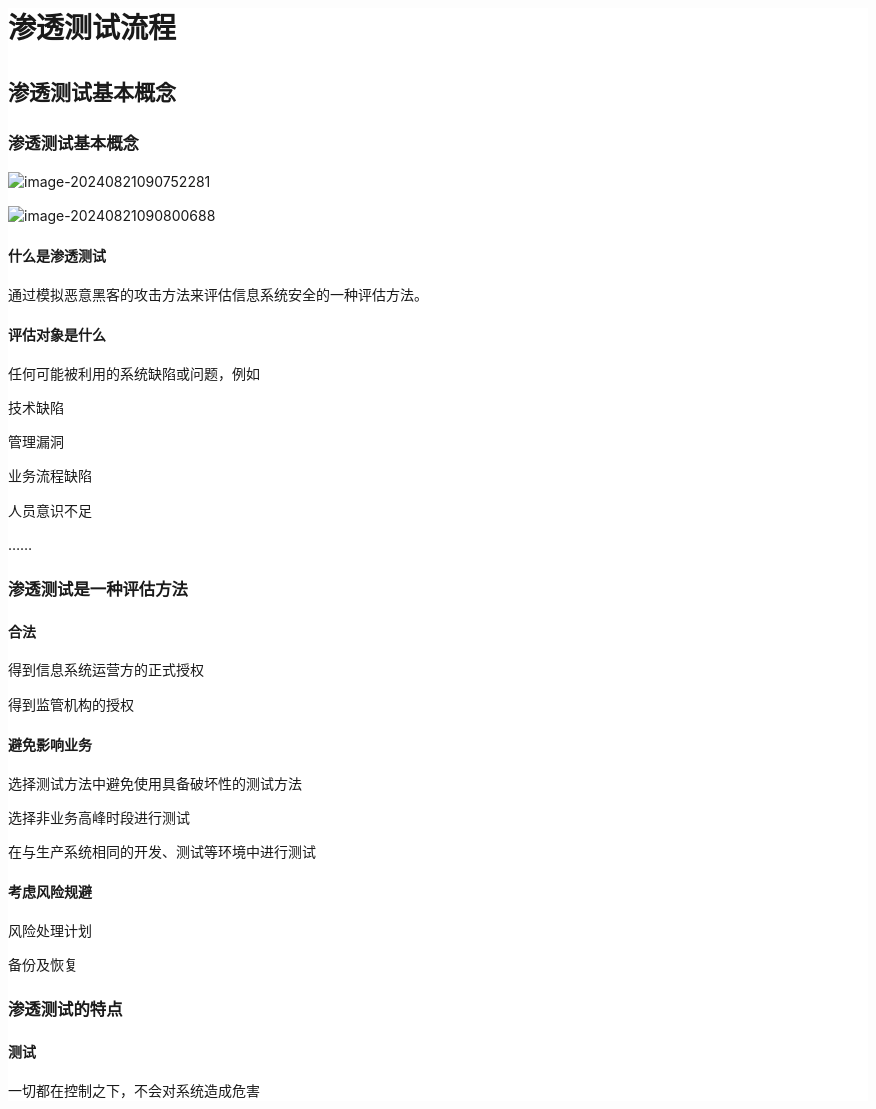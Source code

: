 # 渗透测试流程

## 渗透测试基本概念

### 渗透测试基本概念

![image-20240821090752281](https://image.201068.xyz/assets/24.信息收集/image-20240821090752281.png)

![image-20240821090800688](https://image.201068.xyz/assets/24.信息收集/image-20240821090800688.png)

#### 什么是渗透测试

通过模拟恶意黑客的攻击方法来评估信息系统安全的一种评估方法。

#### 评估对象是什么

任何可能被利用的系统缺陷或问题，例如

技术缺陷

管理漏洞

业务流程缺陷

人员意识不足

……

### 渗透测试是一种评估方法

#### 合法

得到信息系统运营方的正式授权

得到监管机构的授权

#### 避免影响业务

选择测试方法中避免使用具备破坏性的测试方法

选择非业务高峰时段进行测试

在与生产系统相同的开发、测试等环境中进行测试

#### 考虑风险规避

风险处理计划

备份及恢复

### 渗透测试的特点

#### 测试

一切都在控制之下，不会对系统造成危害
